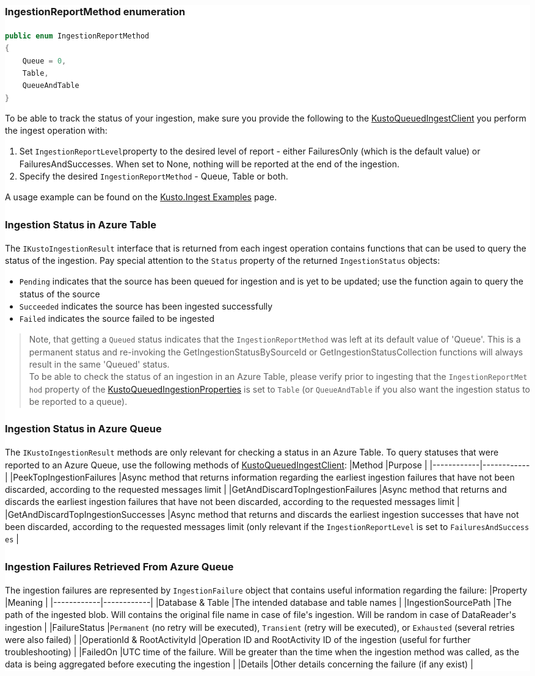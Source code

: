 ### IngestionReportMethod enumeration
```csharp
public enum IngestionReportMethod
{
    Queue = 0,
    Table,
    QueueAndTable
}
```

To be able to track the status of your ingestion, make sure you provide the following to the [KustoQueuedIngestClient](kusto-ingest-client-reference.md#class-kustoqueuedingestclient) you perform the ingest operation with:
1.	Set `IngestionReportLevel`property to the desired level of report - either FailuresOnly (which is the default value) or FailuresAndSuccesses.
When set to None, nothing will be reported at the end of the ingestion.
2.	Specify the desired `IngestionReportMethod` - Queue, Table or both.

A usage example can be found on the [Kusto.Ingest Examples](kusto-ingest-client-examples.md) page.

### Ingestion Status in Azure Table
The `IKustoIngestionResult` interface that is returned from each ingest operation contains functions that can be used to query the status of the ingestion.
Pay special attention to the `Status` property of the returned `IngestionStatus` objects:
* `Pending` indicates that the source has been queued for ingestion and is yet to be updated; use the function again to query the status of the source
* `Succeeded` indicates the source has been ingested successfully
* `Failed` indicates the source failed to be ingested

>Note, that getting a `Queued` status indicates that the `IngestionReportMethod` was left at its default value of 'Queue'. This is a permanent status and re-invoking the GetIngestionStatusBySourceId or GetIngestionStatusCollection functions will always result in the same 'Queued' status.<BR>To be able to check the status of an ingestion in an Azure Table, please verify prior to ingesting that the `IngestionReportMethod` property of the [KustoQueuedIngestionProperties](kusto-ingest-client-reference.md#class-kustoqueuedingestionproperties) is set to `Table` (or `QueueAndTable` if you also want the ingestion status to be reported to a queue).

### Ingestion Status in Azure Queue
The `IKustoIngestionResult` methods are only relevant for checking a status in an Azure Table. To query statuses that were reported to an Azure Queue, use the following methods of [KustoQueuedIngestClient](kusto-ingest-client-reference.md#class-kustoqueuedingestclient):
|Method |Purpose |
|------------|------------|
|PeekTopIngestionFailures |Async method that returns information regarding the earliest ingestion failures that have not been discarded, according to the requested messages limit |
|GetAndDiscardTopIngestionFailures |Async method that returns and discards the earliest ingestion failures that have not been discarded, according to the requested messages limit |
|GetAndDiscardTopIngestionSuccesses |Async method that returns and discards the earliest ingestion successes that have not been discarded, according to the requested messages limit (only relevant if the `IngestionReportLevel` is set to `FailuresAndSuccesses` |

### Ingestion Failures Retrieved From Azure Queue
The ingestion failures are represented by `IngestionFailure` object that contains useful information regarding the failure:
|Property |Meaning |
|------------|------------|
|Database & Table |The intended database and table names |
|IngestionSourcePath |The path of the ingested blob. Will contains the original file name in case of file's ingestion. Will be random in case of DataReader's ingestion |
|FailureStatus |`Permanent` (no retry will be executed), `Transient` (retry will be executed), or `Exhausted` (several retries were also failed) |
|OperationId & RootActivityId |Operation ID and RootActivity ID of the ingestion (useful for further troubleshooting) |
|FailedOn |UTC time of the failure. Will be greater than the time when the ingestion method was called, as the data is being aggregated before executing the ingestion |
|Details |Other details concerning the failure (if any exist) |